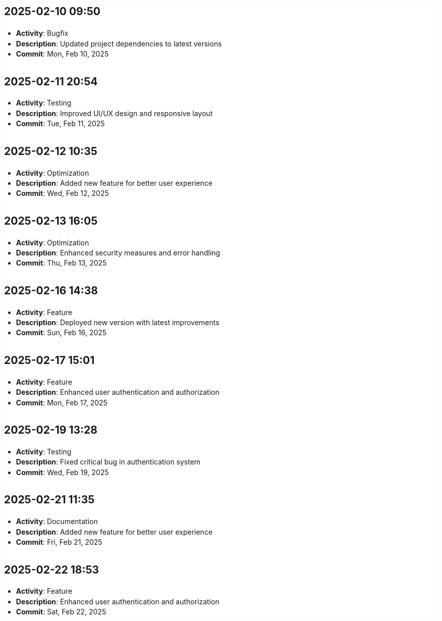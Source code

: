 ## 2025-02-10 09:50
- **Activity**: Bugfix
- **Description**: Updated project dependencies to latest versions
- **Commit**: Mon, Feb 10, 2025

## 2025-02-11 20:54
- **Activity**: Testing
- **Description**: Improved UI/UX design and responsive layout
- **Commit**: Tue, Feb 11, 2025

## 2025-02-12 10:35
- **Activity**: Optimization
- **Description**: Added new feature for better user experience
- **Commit**: Wed, Feb 12, 2025

## 2025-02-13 16:05
- **Activity**: Optimization
- **Description**: Enhanced security measures and error handling
- **Commit**: Thu, Feb 13, 2025

## 2025-02-16 14:38
- **Activity**: Feature
- **Description**: Deployed new version with latest improvements
- **Commit**: Sun, Feb 16, 2025

## 2025-02-17 15:01
- **Activity**: Feature
- **Description**: Enhanced user authentication and authorization
- **Commit**: Mon, Feb 17, 2025

## 2025-02-19 13:28
- **Activity**: Testing
- **Description**: Fixed critical bug in authentication system
- **Commit**: Wed, Feb 19, 2025

## 2025-02-21 11:35
- **Activity**: Documentation
- **Description**: Added new feature for better user experience
- **Commit**: Fri, Feb 21, 2025

## 2025-02-22 18:53
- **Activity**: Feature
- **Description**: Enhanced user authentication and authorization
- **Commit**: Sat, Feb 22, 2025
